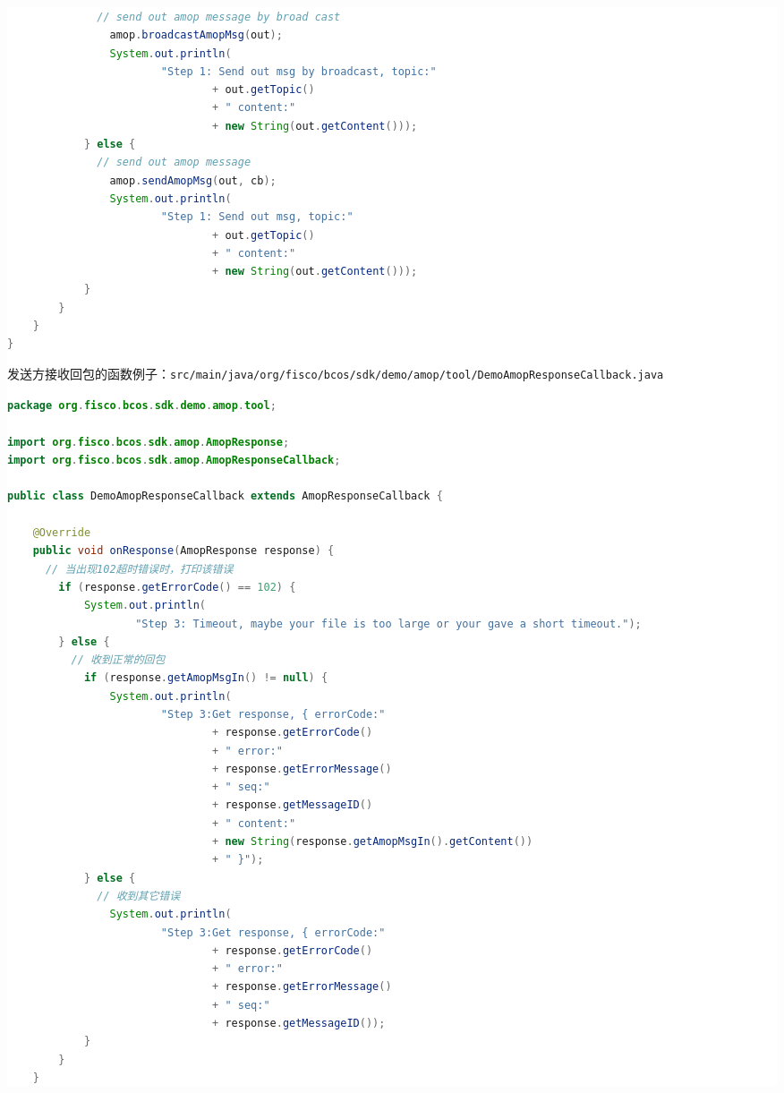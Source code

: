   ```java
                // send out amop message by broad cast
                  amop.broadcastAmopMsg(out);
                  System.out.println(
                          "Step 1: Send out msg by broadcast, topic:"
                                  + out.getTopic()
                                  + " content:"
                                  + new String(out.getContent()));
              } else {
                // send out amop message
                  amop.sendAmopMsg(out, cb);
                  System.out.println(
                          "Step 1: Send out msg, topic:"
                                  + out.getTopic()
                                  + " content:"
                                  + new String(out.getContent()));
              }
          }
      }
  }
  
  ```
  
  发送方接收回包的函数例子：``src/main/java/org/fisco/bcos/sdk/demo/amop/tool/DemoAmopResponseCallback.java``
  
  ```java
  package org.fisco.bcos.sdk.demo.amop.tool;
  
  import org.fisco.bcos.sdk.amop.AmopResponse;
  import org.fisco.bcos.sdk.amop.AmopResponseCallback;
  
  public class DemoAmopResponseCallback extends AmopResponseCallback {
  
      @Override
      public void onResponse(AmopResponse response) {
        // 当出现102超时错误时，打印该错误
          if (response.getErrorCode() == 102) {
              System.out.println(
                      "Step 3: Timeout, maybe your file is too large or your gave a short timeout.");
          } else {
            // 收到正常的回包
              if (response.getAmopMsgIn() != null) {
                  System.out.println(
                          "Step 3:Get response, { errorCode:"
                                  + response.getErrorCode()
                                  + " error:"
                                  + response.getErrorMessage()
                                  + " seq:"
                                  + response.getMessageID()
                                  + " content:"
                                  + new String(response.getAmopMsgIn().getContent())
                                  + " }");
              } else {
                // 收到其它错误
                  System.out.println(
                          "Step 3:Get response, { errorCode:"
                                  + response.getErrorCode()
                                  + " error:"
                                  + response.getErrorMessage()
                                  + " seq:"
                                  + response.getMessageID());
              }
          }
      }
  ```